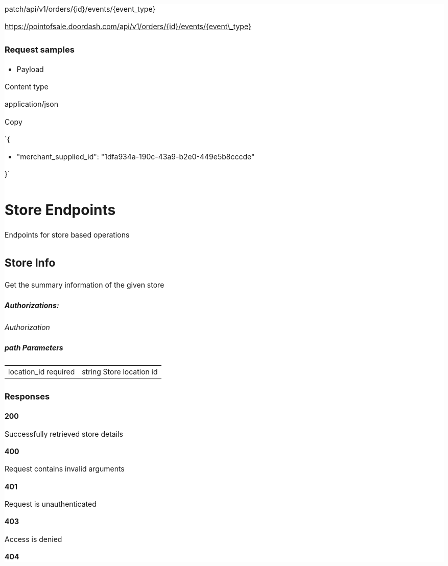 patch/api/v1/orders/{id}/events/{event\_type}

https://pointofsale.doordash.com/api/v1/orders/{id}/events/{event\_type}

### Request samples

* Payload

Content type

application/json

Copy

`{

* "merchant_supplied_id": "1dfa934a-190c-43a9-b2e0-449e5b8cccde"

}`

# Store Endpoints

Endpoints for store based operations

## Store Info

Get the summary information of the given store

##### Authorizations:

*Authorization*

##### path Parameters

|  |  |
| --- | --- |
| location\_id required | string  Store location id |

### Responses

**200** 

Successfully retrieved store details

**400** 

Request contains invalid arguments

**401** 

Request is unauthenticated

**403** 

Access is denied

**404** 
